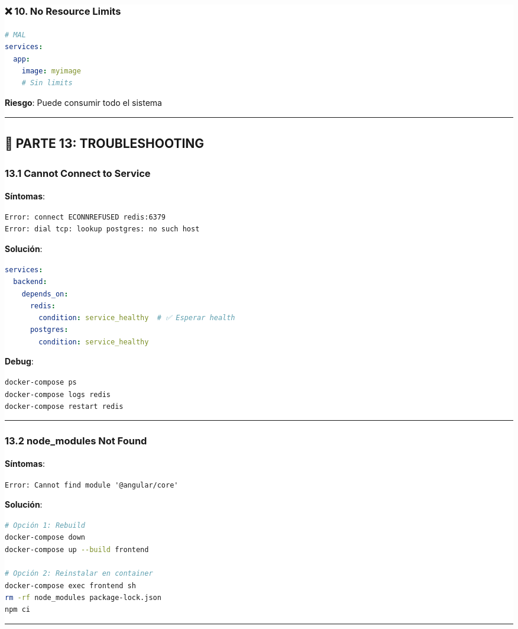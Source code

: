 
### ❌ 10. No Resource Limits
```yaml
# MAL
services:
  app:
    image: myimage
    # Sin limits
```
**Riesgo**: Puede consumir todo el sistema

---

## 📖 PARTE 13: TROUBLESHOOTING

### 13.1 Cannot Connect to Service

**Síntomas**:
```
Error: connect ECONNREFUSED redis:6379
Error: dial tcp: lookup postgres: no such host
```

**Solución**:
```yaml
services:
  backend:
    depends_on:
      redis:
        condition: service_healthy  # ✅ Esperar health
      postgres:
        condition: service_healthy
```

**Debug**:
```bash
docker-compose ps
docker-compose logs redis
docker-compose restart redis
```

---

### 13.2 node_modules Not Found

**Síntomas**:
```
Error: Cannot find module '@angular/core'
```

**Solución**:
```bash
# Opción 1: Rebuild
docker-compose down
docker-compose up --build frontend

# Opción 2: Reinstalar en container
docker-compose exec frontend sh
rm -rf node_modules package-lock.json
npm ci
```

---